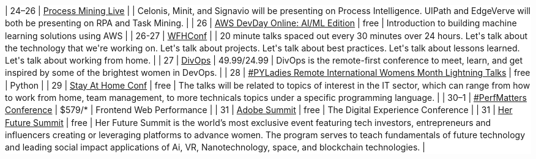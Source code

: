 |                                                          24–26 | [Process Mining Live](https://www.processexcellencenetwork.com/online-events/process-mining-live)           |               | Celonis, Minit, and Signavio will be presenting on Process Intelligence. UIPath and EdgeVerve will both be presenting on RPA and Task Mining.                                                                                                                                                                                                                                                                                |
|                                                             26 | [AWS DevDay Online: AI/ML Edition](https://pages.awscloud.com/DevDay-Online-AIML-Edition-Registration.html) |          free | Introduction to building machine learning solutions using AWS                                                                                                                                                                                                                                                                                                                                                                |
|                                                          26-27 | [WFHConf](https://community.nearform.com/wfh-conf)                                                          |               | 20 minute talks spaced out every 30 minutes over 24 hours. Let's talk about the technology that we're working on. Let's talk about projects. Let's talk about best practices. Let's talk about lessons learned. Let's talk about working from home.                                                                                                                                                                          |
|                                                             27 | [DivOps](https://divops.org/)                                                                               | $49.99/$24.99 | DivOps is the remote-first conference to meet, learn, and get inspired by some of the brightest women in DevOps.                                                                                                                                                                                                                                                                                                             |
|                                                             28 | [#PYLadies Remote International Womens Month Lightning Talks](https://ti.to/pyladies/womensmonthtalks/)     |          free | Python                                                                                                                                                                                                                                                                                                                                                                                                                       |
|                                                             29 | [Stay At Home Conf](https://stayathomeconf.com/)                                                            |          free | The talks will be related to topics of interest in the IT sector, which can range from how to work from home, team management, to more technicals topics under a specific programming language.                                                                                                                                                                                                                              |
|                                                           30–1 | [#PerfMatters Conference](https://perfmattersconf.com/)                                                     |      \$579/\* | Frontend Web Performance                                                                                                                                                                                                                                                                                                                                                                                                     |
|                                                             31 | [Adobe Summit](https://www.adobe.com/summit.html)                                                           |          free | The Digital Experience Conference                                                                                                                                                                                                                                                                                                                                                                                            |
|                                                             31 | [Her Future Summit](http://herfuturesummit.org/)                                                            |          free | Her Future Summit is the world’s most exclusive event featuring tech investors, entrepreneurs and influencers creating or leveraging platforms to advance women. The program serves to teach fundamentals of future technology and leading social impact applications of Ai, VR, Nanotechnology, space, and blockchain technologies.                                                                                         |